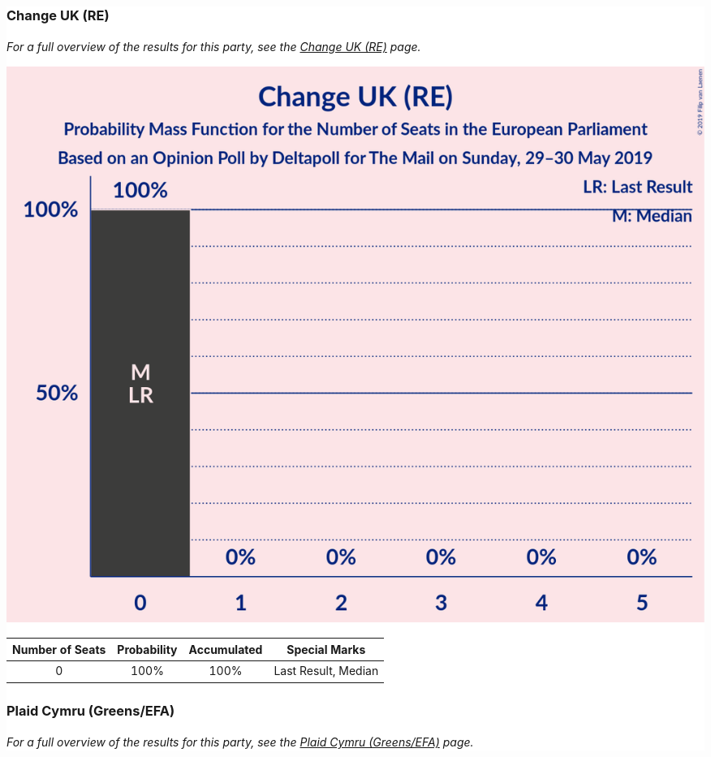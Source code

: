 ### Change UK (RE)

*For a full overview of the results for this party, see the [Change UK (RE)](party-changeukre.html) page.*

![Graph with seats probability mass function not yet produced](2019-05-30-Deltapoll-seats-pmf-changeukre.png "Seats Probability Mass Function")

| Number of Seats | Probability | Accumulated | Special Marks |
|:---------------:|:-----------:|:-----------:|:-------------:|
| 0 | 100% | 100% | Last Result, Median |

### Plaid Cymru (Greens/EFA)

*For a full overview of the results for this party, see the [Plaid Cymru (Greens/EFA)](party-plaidcymrugreensefa.html) page.*
